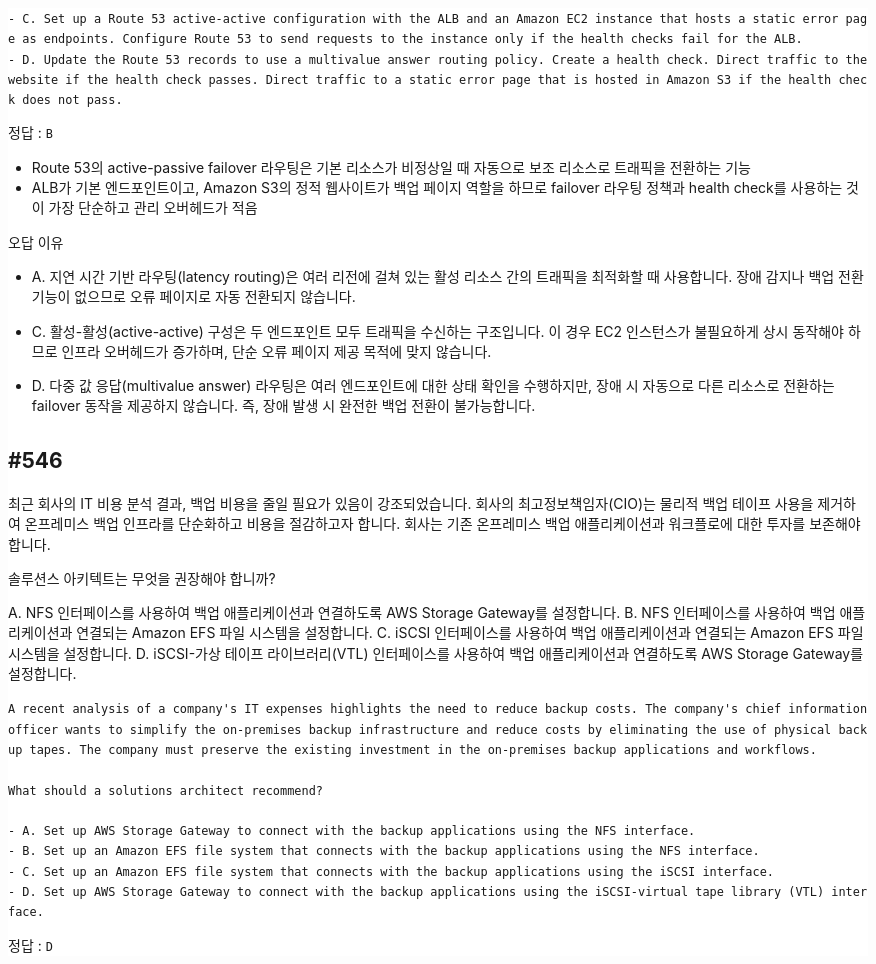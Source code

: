 ```
- C. Set up a Route 53 active-active configuration with the ALB and an Amazon EC2 instance that hosts a static error page as endpoints. Configure Route 53 to send requests to the instance only if the health checks fail for the ALB.
- D. Update the Route 53 records to use a multivalue answer routing policy. Create a health check. Direct traffic to the website if the health check passes. Direct traffic to a static error page that is hosted in Amazon S3 if the health check does not pass.
```

정답 : `B`

- Route 53의 active-passive failover 라우팅은 기본 리소스가 비정상일 때 자동으로 보조 리소스로 트래픽을 전환하는 기능
- ALB가 기본 엔드포인트이고, Amazon S3의 정적 웹사이트가 백업 페이지 역할을 하므로 failover 라우팅 정책과 health check를 사용하는 것이 가장 단순하고 관리 오버헤드가 적음

오답 이유

- A. 지연 시간 기반 라우팅(latency routing)은 여러 리전에 걸쳐 있는 활성 리소스 간의 트래픽을 최적화할 때 사용합니다. 장애 감지나 백업 전환 기능이 없으므로 오류 페이지로 자동 전환되지 않습니다.

- C. 활성-활성(active-active) 구성은 두 엔드포인트 모두 트래픽을 수신하는 구조입니다. 이 경우 EC2 인스턴스가 불필요하게 상시 동작해야 하므로 인프라 오버헤드가 증가하며, 단순 오류 페이지 제공 목적에 맞지 않습니다.

- D. 다중 값 응답(multivalue answer) 라우팅은 여러 엔드포인트에 대한 상태 확인을 수행하지만, 장애 시 자동으로 다른 리소스로 전환하는 failover 동작을 제공하지 않습니다. 즉, 장애 발생 시 완전한 백업 전환이 불가능합니다.


## #546
최근 회사의 IT 비용 분석 결과, 백업 비용을 줄일 필요가 있음이 강조되었습니다. 회사의 최고정보책임자(CIO)는 물리적 백업 테이프 사용을 제거하여 온프레미스 백업 인프라를 단순화하고 비용을 절감하고자 합니다. 회사는 기존 온프레미스 백업 애플리케이션과 워크플로에 대한 투자를 보존해야 합니다.

솔루션스 아키텍트는 무엇을 권장해야 합니까?

A. NFS 인터페이스를 사용하여 백업 애플리케이션과 연결하도록 AWS Storage Gateway를 설정합니다.
B. NFS 인터페이스를 사용하여 백업 애플리케이션과 연결되는 Amazon EFS 파일 시스템을 설정합니다.
C. iSCSI 인터페이스를 사용하여 백업 애플리케이션과 연결되는 Amazon EFS 파일 시스템을 설정합니다.
D. iSCSI-가상 테이프 라이브러리(VTL) 인터페이스를 사용하여 백업 애플리케이션과 연결하도록 AWS Storage Gateway를 설정합니다.

```
A recent analysis of a company's IT expenses highlights the need to reduce backup costs. The company's chief information officer wants to simplify the on-premises backup infrastructure and reduce costs by eliminating the use of physical backup tapes. The company must preserve the existing investment in the on-premises backup applications and workflows.  
  
What should a solutions architect recommend?

- A. Set up AWS Storage Gateway to connect with the backup applications using the NFS interface.
- B. Set up an Amazon EFS file system that connects with the backup applications using the NFS interface.
- C. Set up an Amazon EFS file system that connects with the backup applications using the iSCSI interface.
- D. Set up AWS Storage Gateway to connect with the backup applications using the iSCSI-virtual tape library (VTL) interface.
```

정답 : `D`
